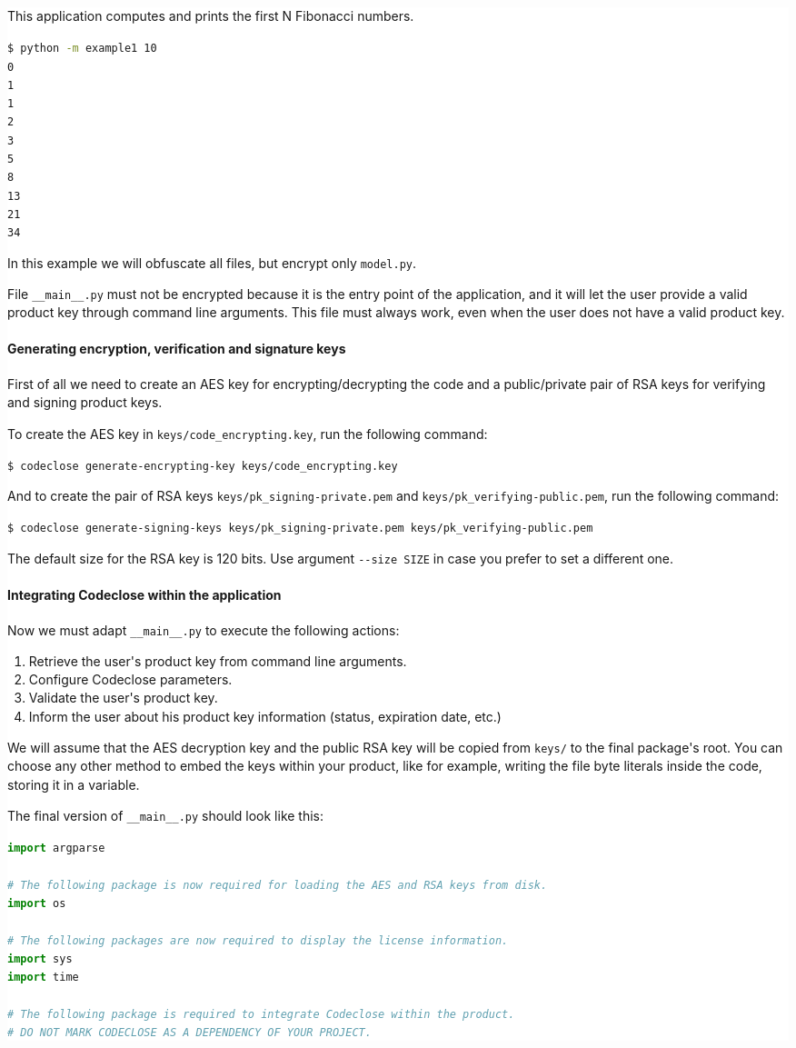 This application computes and prints the first N Fibonacci numbers.

```bash
$ python -m example1 10
0
1
1
2
3
5
8
13
21
34
```

In this example we will obfuscate all files, but encrypt only `model.py`.

File `__main__.py` must not be encrypted because it is the entry point of the application, and it will let the user provide a valid product key through command line arguments. This file must always work, even when the user does not have a valid product key.

#### Generating encryption, verification and signature keys

First of all we need to create an AES key for encrypting/decrypting the code and a public/private pair of RSA keys for verifying and signing product keys.

To create the AES key in `keys/code_encrypting.key`, run the following command:

```bash
$ codeclose generate-encrypting-key keys/code_encrypting.key
```

And to create the pair of RSA keys `keys/pk_signing-private.pem` and `keys/pk_verifying-public.pem`, run the following command:

```bash
$ codeclose generate-signing-keys keys/pk_signing-private.pem keys/pk_verifying-public.pem
```

The default size for the RSA key is 120 bits. Use argument `--size SIZE` in case you prefer to set a different one.

#### Integrating Codeclose within the application

Now we must adapt `__main__.py` to execute the following actions:

1. Retrieve the user's product key from command line arguments.
2. Configure Codeclose parameters.
3. Validate the user's product key.
4. Inform the user about his product key information (status, expiration date, etc.)

We will assume that the AES decryption key and the public RSA key will be copied from `keys/` to the final package's root. You can choose any other method to embed the keys within your product, like for example, writing the file byte literals inside the code, storing it in a variable.

The final version of `__main__.py` should look like this:

```python
import argparse

# The following package is now required for loading the AES and RSA keys from disk.
import os

# The following packages are now required to display the license information.
import sys
import time

# The following package is required to integrate Codeclose within the product.
# DO NOT MARK CODECLOSE AS A DEPENDENCY OF YOUR PROJECT.
```